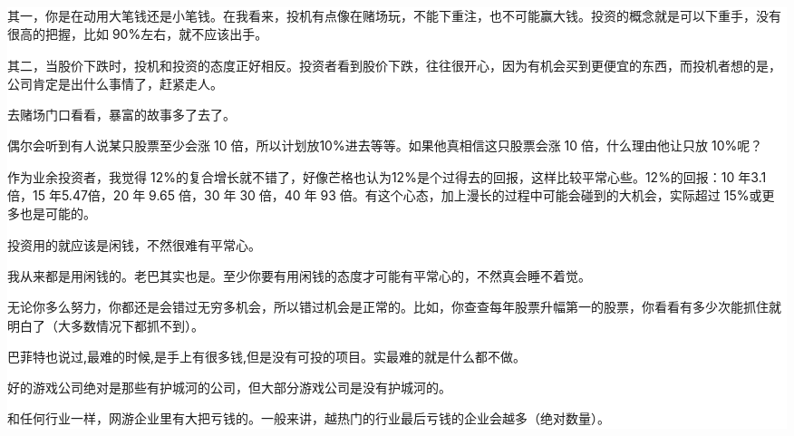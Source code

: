其一，你是在动用大笔钱还是小笔钱。在我看来，投机有点像在赌场玩，不能下重注，也不可能赢大钱。投资的概念就是可以下重手，没有很高的把握，比如 90%左右，就不应该出手。

其二，当股价下跌时，投机和投资的态度正好相反。投资者看到股价下跌，往往很开心，因为有机会买到更便宜的东西，而投机者想的是，公司肯定是出什么事情了，赶紧走人。

去赌场门口看看，暴富的故事多了去了。

偶尔会听到有人说某只股票至少会涨 10 倍，所以计划放10%进去等等。如果他真相信这只股票会涨 10 倍，什么理由他让只放 10%呢？

作为业余投资者，我觉得 12%的复合增长就不错了，好像芒格也认为12%是个过得去的回报，这样比较平常心些。12%的回报：10 年3.1 倍，15 年5.47倍，20 年 9.65 倍，30 年 30 倍，40 年 93 倍。有这个心态，加上漫长的过程中可能会碰到的大机会，实际超过 15%或更多也是可能的。

投资用的就应该是闲钱，不然很难有平常心。

我从来都是用闲钱的。老巴其实也是。至少你要有用闲钱的态度才可能有平常心的，不然真会睡不着觉。

无论你多么努力，你都还是会错过无穷多机会，所以错过机会是正常的。比如，你查查每年股票升幅第一的股票，你看看有多少次能抓住就明白了（大多数情况下都抓不到）。

巴菲特也说过,最难的时候,是手上有很多钱,但是没有可投的项目。实最难的就是什么都不做。

好的游戏公司绝对是那些有护城河的公司，但大部分游戏公司是没有护城河的。

和任何行业一样，网游企业里有大把亏钱的。一般来讲，越热门的行业最后亏钱的企业会越多（绝对数量）。
